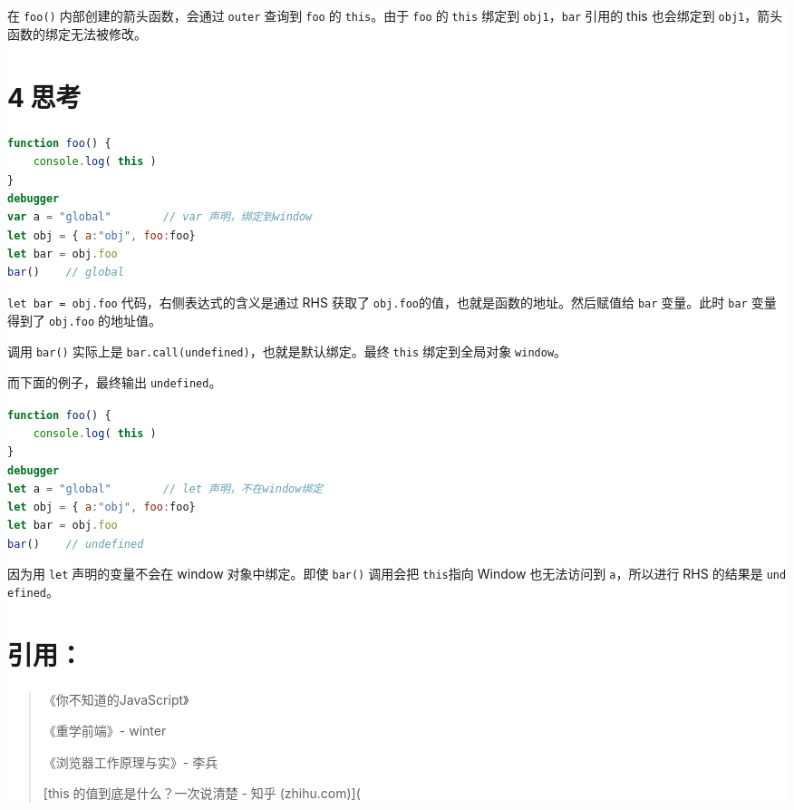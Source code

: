 在 `foo()` 内部创建的箭头函数，会通过 `outer` 查询到 `foo` 的 `this`。由于 `foo` 的 `this` 绑定到 `obj1`，`bar` 引用的 this 也会绑定到 `obj1`，箭头函数的绑定无法被修改。



# 4 思考

```js
function foo() {
    console.log( this )
}
debugger
var a = "global" 		// var 声明，绑定到window
let obj = { a:"obj", foo:foo}
let bar = obj.foo
bar()    // global
```

`let bar = obj.foo` 代码，右侧表达式的含义是通过 RHS 获取了 `obj.foo`的值，也就是函数的地址。然后赋值给 `bar` 变量。此时 `bar` 变量得到了 `obj.foo` 的地址值。

调用 `bar()` 实际上是 `bar.call(undefined)`，也就是默认绑定。最终 `this` 绑定到全局对象 `window`。

而下面的例子，最终输出 `undefined`。

```js
function foo() {
    console.log( this )
}
debugger
let a = "global"		// let 声明，不在window绑定
let obj = { a:"obj", foo:foo}
let bar = obj.foo
bar()    // undefined
```

因为用 `let` 声明的变量不会在 window 对象中绑定。即使 `bar()` 调用会把 `this`指向 Window 也无法访问到 `a`，所以进行 RHS 的结果是 `undefined`。



# 引用：

> 《你不知道的JavaScript》
>
> 《重学前端》- winter
>
> 《浏览器工作原理与实》- 李兵
>
> [this 的值到底是什么？一次说清楚 - 知乎 (zhihu.com)](